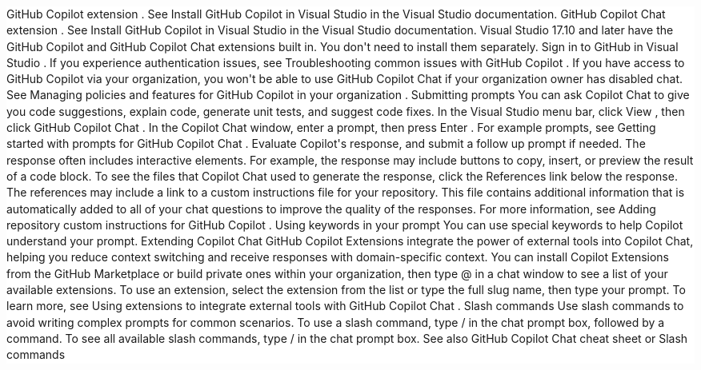 GitHub Copilot extension
. See
Install GitHub Copilot in Visual Studio
in the Visual Studio documentation.
GitHub Copilot Chat extension
. See
Install GitHub Copilot in Visual Studio
in the Visual Studio documentation.
Visual Studio 17.10 and later have the GitHub Copilot and GitHub Copilot Chat extensions built in. You don't need to install them separately.
Sign in to GitHub in Visual Studio
. If you experience authentication issues, see
Troubleshooting common issues with GitHub Copilot
.
If you have access to GitHub Copilot via your organization, you won't be able to use GitHub Copilot Chat if your organization owner has disabled chat. See
Managing policies and features for GitHub Copilot in your organization
.
Submitting prompts
You can ask Copilot Chat to give you code suggestions, explain code, generate unit tests, and suggest code fixes.
In the Visual Studio menu bar, click
View
, then click
GitHub Copilot Chat
.
In the Copilot Chat window, enter a prompt, then press
Enter
. For example prompts, see
Getting started with prompts for GitHub Copilot Chat
.
Evaluate Copilot's response, and submit a follow up prompt if needed.
The response often includes interactive elements. For example, the response may include buttons to copy, insert, or preview the result of a code block.
To see the files that Copilot Chat used to generate the response, click the
References
link below the response. The references may include a link to a custom instructions file for your repository. This file contains additional information that is automatically added to all of your chat questions to improve the quality of the responses. For more information, see
Adding repository custom instructions for GitHub Copilot
.
Using keywords in your prompt
You can use special keywords to help Copilot understand your prompt.
Extending Copilot Chat
GitHub Copilot Extensions integrate the power of external tools into Copilot Chat, helping you reduce context switching and receive responses with domain-specific context. You can install Copilot Extensions from the GitHub Marketplace or build private ones within your organization, then type
@
in a chat window to see a list of your available extensions. To use an extension, select the extension from the list or type the full slug name, then type your prompt.
To learn more, see
Using extensions to integrate external tools with GitHub Copilot Chat
.
Slash commands
Use slash commands to avoid writing complex prompts for common scenarios. To use a slash command, type
/
in the chat prompt box, followed by a command.
To see all available slash commands, type
/
in the chat prompt box. See also
GitHub Copilot Chat cheat sheet
or
Slash commands
